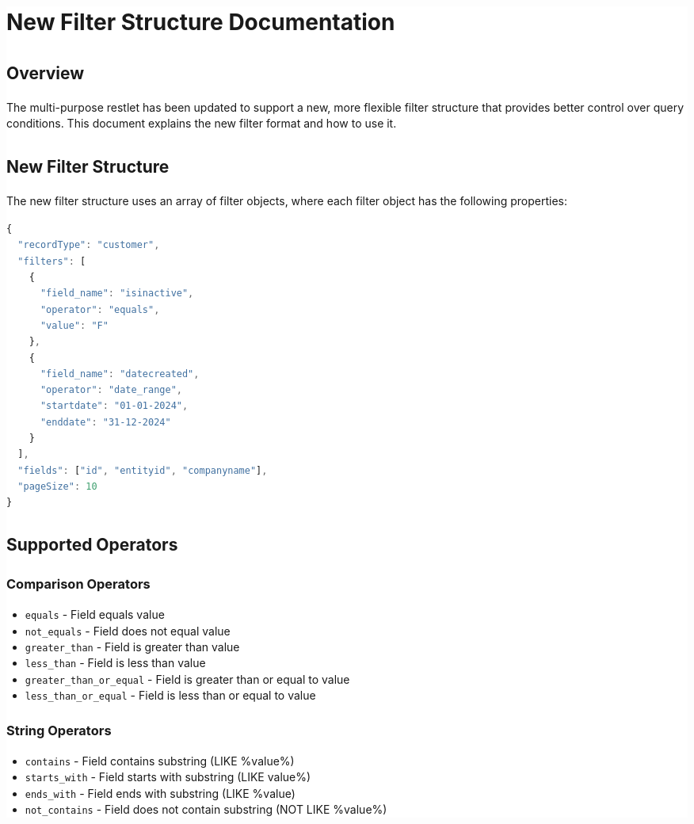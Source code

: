 # New Filter Structure Documentation

## Overview

The multi-purpose restlet has been updated to support a new, more flexible filter structure that provides better control over query conditions. This document explains the new filter format and how to use it.

## New Filter Structure

The new filter structure uses an array of filter objects, where each filter object has the following properties:

```javascript
{
  "recordType": "customer",
  "filters": [
    {
      "field_name": "isinactive",
      "operator": "equals",
      "value": "F"
    },
    {
      "field_name": "datecreated", 
      "operator": "date_range",
      "startdate": "01-01-2024",
      "enddate": "31-12-2024"
    }
  ],
  "fields": ["id", "entityid", "companyname"],
  "pageSize": 10
}
```

## Supported Operators

### Comparison Operators
- `equals` - Field equals value
- `not_equals` - Field does not equal value
- `greater_than` - Field is greater than value
- `less_than` - Field is less than value
- `greater_than_or_equal` - Field is greater than or equal to value
- `less_than_or_equal` - Field is less than or equal to value

### String Operators
- `contains` - Field contains substring (LIKE %value%)
- `starts_with` - Field starts with substring (LIKE value%)
- `ends_with` - Field ends with substring (LIKE %value)
- `not_contains` - Field does not contain substring (NOT LIKE %value%)
